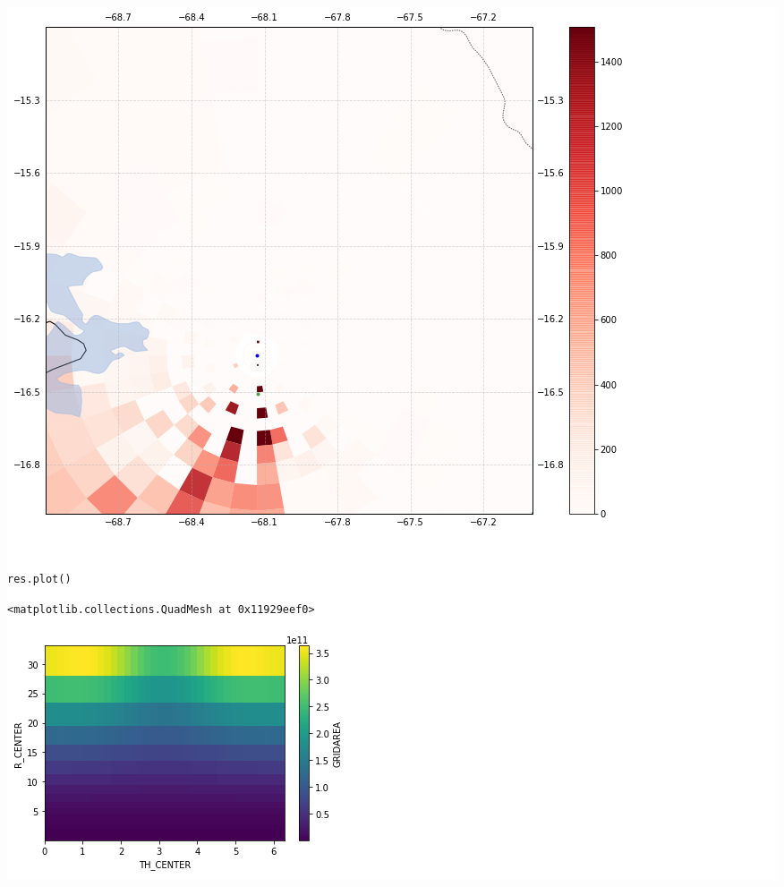 ![png](flex_out_plots-Copy1_files/flex_out_plots-Copy1_13_0.png)



```python

res.plot()
```




    <matplotlib.collections.QuadMesh at 0x11929eef0>




![png](flex_out_plots-Copy1_files/flex_out_plots-Copy1_14_1.png)
